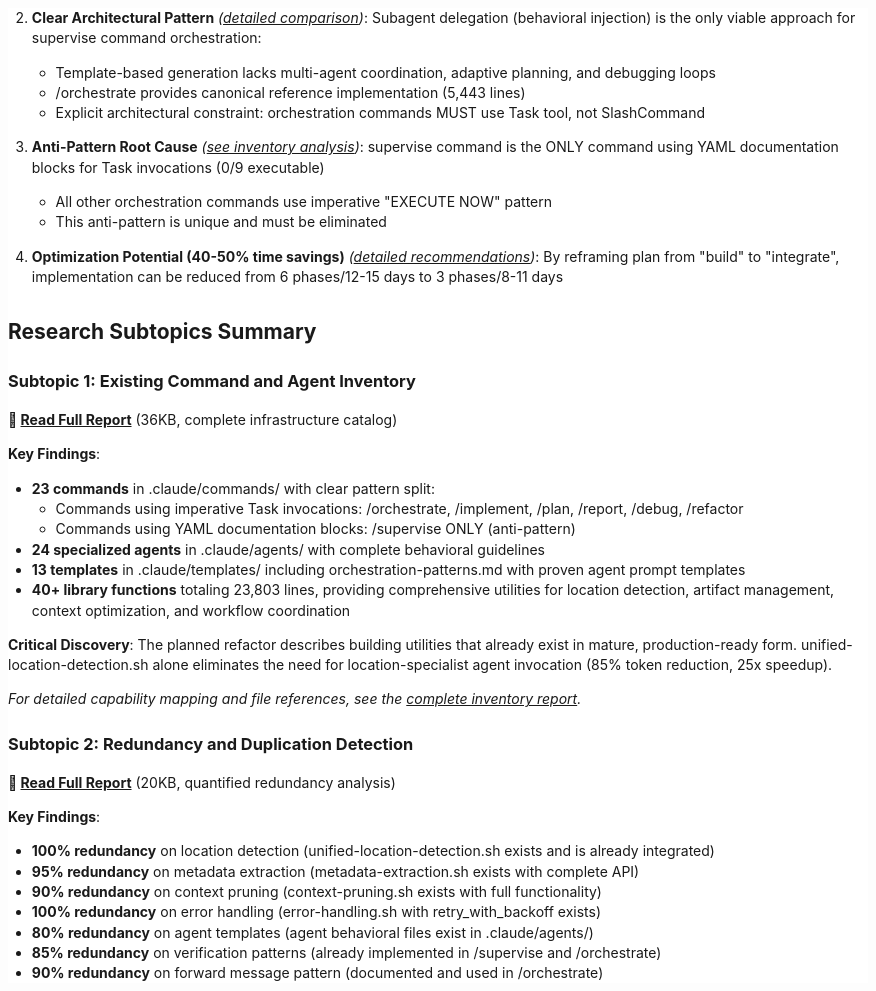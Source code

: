 2. **Clear Architectural Pattern** *([detailed comparison](./003_template_vs_subagent_pattern_comparison.md))*: Subagent delegation (behavioral injection) is the only viable approach for supervise command orchestration:
   - Template-based generation lacks multi-agent coordination, adaptive planning, and debugging loops
   - /orchestrate provides canonical reference implementation (5,443 lines)
   - Explicit architectural constraint: orchestration commands MUST use Task tool, not SlashCommand

3. **Anti-Pattern Root Cause** *([see inventory analysis](./001_existing_command_and_agent_inventory.md#anti-pattern-detection))*: supervise command is the ONLY command using YAML documentation blocks for Task invocations (0/9 executable)
   - All other orchestration commands use imperative "EXECUTE NOW" pattern
   - This anti-pattern is unique and must be eliminated

4. **Optimization Potential (40-50% time savings)** *([detailed recommendations](./004_refactor_plan_optimization_recommendations.md))*: By reframing plan from "build" to "integrate", implementation can be reduced from 6 phases/12-15 days to 3 phases/8-11 days

## Research Subtopics Summary

### Subtopic 1: Existing Command and Agent Inventory

**📄 [Read Full Report](./001_existing_command_and_agent_inventory.md)** (36KB, complete infrastructure catalog)

**Key Findings**:
- **23 commands** in .claude/commands/ with clear pattern split:
  - Commands using imperative Task invocations: /orchestrate, /implement, /plan, /report, /debug, /refactor
  - Commands using YAML documentation blocks: /supervise ONLY (anti-pattern)
- **24 specialized agents** in .claude/agents/ with complete behavioral guidelines
- **13 templates** in .claude/templates/ including orchestration-patterns.md with proven agent prompt templates
- **40+ library functions** totaling 23,803 lines, providing comprehensive utilities for location detection, artifact management, context optimization, and workflow coordination

**Critical Discovery**: The planned refactor describes building utilities that already exist in mature, production-ready form. unified-location-detection.sh alone eliminates the need for location-specialist agent invocation (85% token reduction, 25x speedup).

*For detailed capability mapping and file references, see the [complete inventory report](./001_existing_command_and_agent_inventory.md).*

### Subtopic 2: Redundancy and Duplication Detection

**📄 [Read Full Report](./002_redundancy_and_duplication_detection.md)** (20KB, quantified redundancy analysis)

**Key Findings**:
- **100% redundancy** on location detection (unified-location-detection.sh exists and is already integrated)
- **95% redundancy** on metadata extraction (metadata-extraction.sh exists with complete API)
- **90% redundancy** on context pruning (context-pruning.sh exists with full functionality)
- **100% redundancy** on error handling (error-handling.sh with retry_with_backoff exists)
- **80% redundancy** on agent templates (agent behavioral files exist in .claude/agents/)
- **85% redundancy** on verification patterns (already implemented in /supervise and /orchestrate)
- **90% redundancy** on forward message pattern (documented and used in /orchestrate)
